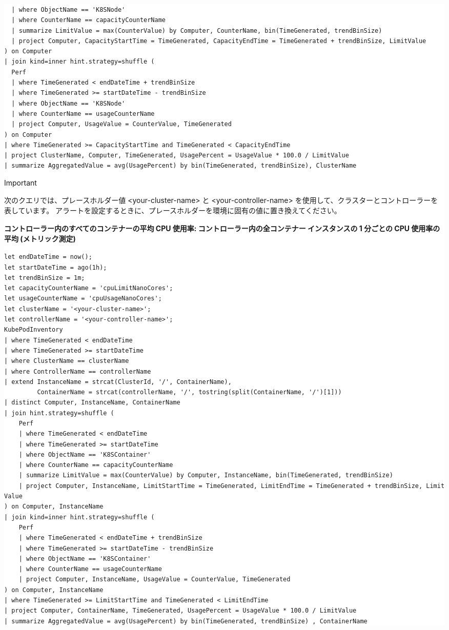 ```kusto
  | where ObjectName == 'K8SNode'
  | where CounterName == capacityCounterName
  | summarize LimitValue = max(CounterValue) by Computer, CounterName, bin(TimeGenerated, trendBinSize)
  | project Computer, CapacityStartTime = TimeGenerated, CapacityEndTime = TimeGenerated + trendBinSize, LimitValue
) on Computer
| join kind=inner hint.strategy=shuffle (
  Perf
  | where TimeGenerated < endDateTime + trendBinSize
  | where TimeGenerated >= startDateTime - trendBinSize
  | where ObjectName == 'K8SNode'
  | where CounterName == usageCounterName
  | project Computer, UsageValue = CounterValue, TimeGenerated
) on Computer
| where TimeGenerated >= CapacityStartTime and TimeGenerated < CapacityEndTime
| project ClusterName, Computer, TimeGenerated, UsagePercent = UsageValue * 100.0 / LimitValue
| summarize AggregatedValue = avg(UsagePercent) by bin(TimeGenerated, trendBinSize), ClusterName
```


>[!IMPORTANT]
>次のクエリでは、プレースホルダー値 \<your-cluster-name> と \<your-controller-name> を使用して、クラスターとコントローラーを表しています。 アラートを設定するときに、プレースホルダーを環境に固有の値に置き換えてください。

**コントローラー内のすべてのコンテナーの平均 CPU 使用率: コントローラー内の全コンテナー インスタンスの 1 分ごとの CPU 使用率の平均 (メトリック測定)**

```kusto
let endDateTime = now();
let startDateTime = ago(1h);
let trendBinSize = 1m;
let capacityCounterName = 'cpuLimitNanoCores';
let usageCounterName = 'cpuUsageNanoCores';
let clusterName = '<your-cluster-name>';
let controllerName = '<your-controller-name>';
KubePodInventory
| where TimeGenerated < endDateTime
| where TimeGenerated >= startDateTime
| where ClusterName == clusterName
| where ControllerName == controllerName
| extend InstanceName = strcat(ClusterId, '/', ContainerName),
         ContainerName = strcat(controllerName, '/', tostring(split(ContainerName, '/')[1]))
| distinct Computer, InstanceName, ContainerName
| join hint.strategy=shuffle (
    Perf
    | where TimeGenerated < endDateTime
    | where TimeGenerated >= startDateTime
    | where ObjectName == 'K8SContainer'
    | where CounterName == capacityCounterName
    | summarize LimitValue = max(CounterValue) by Computer, InstanceName, bin(TimeGenerated, trendBinSize)
    | project Computer, InstanceName, LimitStartTime = TimeGenerated, LimitEndTime = TimeGenerated + trendBinSize, LimitValue
) on Computer, InstanceName
| join kind=inner hint.strategy=shuffle (
    Perf
    | where TimeGenerated < endDateTime + trendBinSize
    | where TimeGenerated >= startDateTime - trendBinSize
    | where ObjectName == 'K8SContainer'
    | where CounterName == usageCounterName
    | project Computer, InstanceName, UsageValue = CounterValue, TimeGenerated
) on Computer, InstanceName
| where TimeGenerated >= LimitStartTime and TimeGenerated < LimitEndTime
| project Computer, ContainerName, TimeGenerated, UsagePercent = UsageValue * 100.0 / LimitValue
| summarize AggregatedValue = avg(UsagePercent) by bin(TimeGenerated, trendBinSize) , ContainerName
```